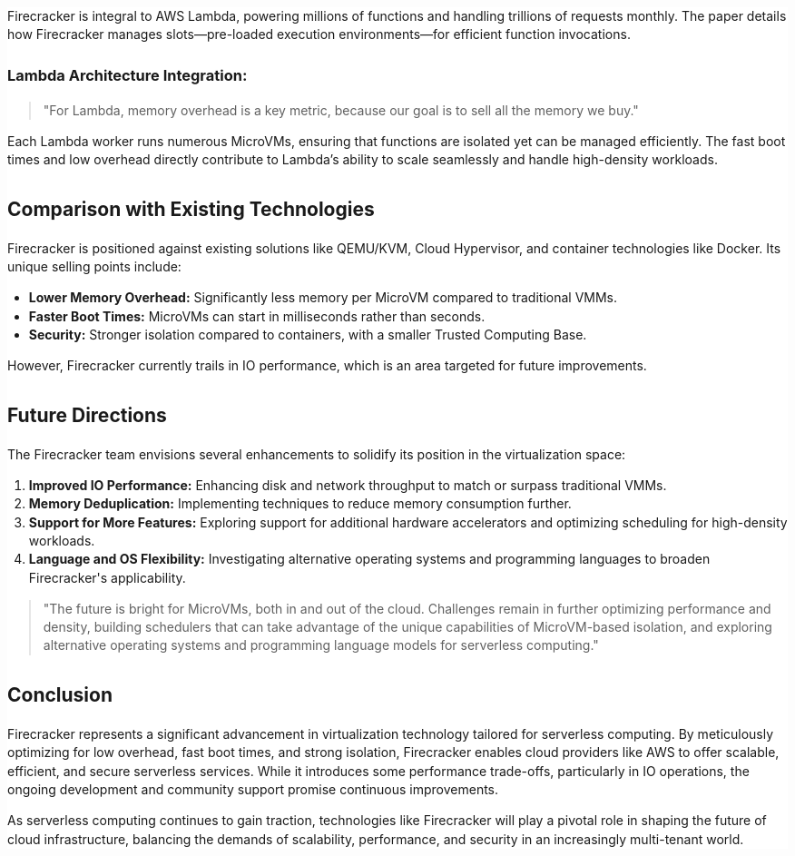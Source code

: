 Firecracker is integral to AWS Lambda, powering millions of functions and handling trillions of requests monthly. The paper details how Firecracker manages slots—pre-loaded execution environments—for efficient function invocations.

### Lambda Architecture Integration:

> "For Lambda, memory overhead is a key metric, because our goal is to sell all the memory we buy."

Each Lambda worker runs numerous MicroVMs, ensuring that functions are isolated yet can be managed efficiently. The fast boot times and low overhead directly contribute to Lambda’s ability to scale seamlessly and handle high-density workloads.

## Comparison with Existing Technologies

Firecracker is positioned against existing solutions like QEMU/KVM, Cloud Hypervisor, and container technologies like Docker. Its unique selling points include:

- **Lower Memory Overhead:** Significantly less memory per MicroVM compared to traditional VMMs.
- **Faster Boot Times:** MicroVMs can start in milliseconds rather than seconds.
- **Security:** Stronger isolation compared to containers, with a smaller Trusted Computing Base.

However, Firecracker currently trails in IO performance, which is an area targeted for future improvements.

## Future Directions

The Firecracker team envisions several enhancements to solidify its position in the virtualization space:

1. **Improved IO Performance:** Enhancing disk and network throughput to match or surpass traditional VMMs.
2. **Memory Deduplication:** Implementing techniques to reduce memory consumption further.
3. **Support for More Features:** Exploring support for additional hardware accelerators and optimizing scheduling for high-density workloads.
4. **Language and OS Flexibility:** Investigating alternative operating systems and programming languages to broaden Firecracker's applicability.

> "The future is bright for MicroVMs, both in and out of the cloud. Challenges remain in further optimizing performance and density, building schedulers that can take advantage of the unique capabilities of MicroVM-based isolation, and exploring alternative operating systems and programming language models for serverless computing."

## Conclusion

Firecracker represents a significant advancement in virtualization technology tailored for serverless computing. By meticulously optimizing for low overhead, fast boot times, and strong isolation, Firecracker enables cloud providers like AWS to offer scalable, efficient, and secure serverless services. While it introduces some performance trade-offs, particularly in IO operations, the ongoing development and community support promise continuous improvements.

As serverless computing continues to gain traction, technologies like Firecracker will play a pivotal role in shaping the future of cloud infrastructure, balancing the demands of scalability, performance, and security in an increasingly multi-tenant world.
